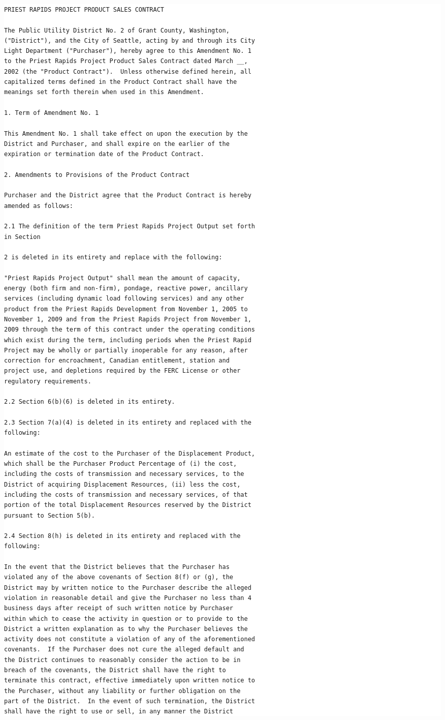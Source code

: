     PRIEST RAPIDS PROJECT PRODUCT SALES CONTRACT  
  
    The Public Utility District No. 2 of Grant County, Washington,  
    ("District"), and the City of Seattle, acting by and through its City  
    Light Department ("Purchaser"), hereby agree to this Amendment No. 1  
    to the Priest Rapids Project Product Sales Contract dated March __,  
    2002 (the "Product Contract").  Unless otherwise defined herein, all  
    capitalized terms defined in the Product Contract shall have the  
    meanings set forth therein when used in this Amendment.  
  
    1. Term of Amendment No. 1  
  
    This Amendment No. 1 shall take effect on upon the execution by the  
    District and Purchaser, and shall expire on the earlier of the  
    expiration or termination date of the Product Contract.  
  
    2. Amendments to Provisions of the Product Contract  
  
    Purchaser and the District agree that the Product Contract is hereby  
    amended as follows:  
  
    2.1 The definition of the term Priest Rapids Project Output set forth  
    in Section  
  
    2 is deleted in its entirety and replace with the following:  
  
    "Priest Rapids Project Output" shall mean the amount of capacity,  
    energy (both firm and non-firm), pondage, reactive power, ancillary  
    services (including dynamic load following services) and any other  
    product from the Priest Rapids Development from November 1, 2005 to  
    November 1, 2009 and from the Priest Rapids Project from November 1,  
    2009 through the term of this contract under the operating conditions  
    which exist during the term, including periods when the Priest Rapid  
    Project may be wholly or partially inoperable for any reason, after  
    correction for encroachment, Canadian entitlement, station and  
    project use, and depletions required by the FERC License or other  
    regulatory requirements.  
  
    2.2 Section 6(b)(6) is deleted in its entirety.  
  
    2.3 Section 7(a)(4) is deleted in its entirety and replaced with the  
    following:  
  
    An estimate of the cost to the Purchaser of the Displacement Product,  
    which shall be the Purchaser Product Percentage of (i) the cost,  
    including the costs of transmission and necessary services, to the  
    District of acquiring Displacement Resources, (ii) less the cost,  
    including the costs of transmission and necessary services, of that  
    portion of the total Displacement Resources reserved by the District  
    pursuant to Section 5(b).  
  
    2.4 Section 8(h) is deleted in its entirety and replaced with the  
    following:  
  
    In the event that the District believes that the Purchaser has  
    violated any of the above covenants of Section 8(f) or (g), the  
    District may by written notice to the Purchaser describe the alleged  
    violation in reasonable detail and give the Purchaser no less than 4  
    business days after receipt of such written notice by Purchaser  
    within which to cease the activity in question or to provide to the  
    District a written explanation as to why the Purchaser believes the  
    activity does not constitute a violation of any of the aforementioned  
    covenants.  If the Purchaser does not cure the alleged default and  
    the District continues to reasonably consider the action to be in  
    breach of the covenants, the District shall have the right to  
    terminate this contract, effective immediately upon written notice to  
    the Purchaser, without any liability or further obligation on the  
    part of the District.  In the event of such termination, the District  
    shall have the right to use or sell, in any manner the District  
